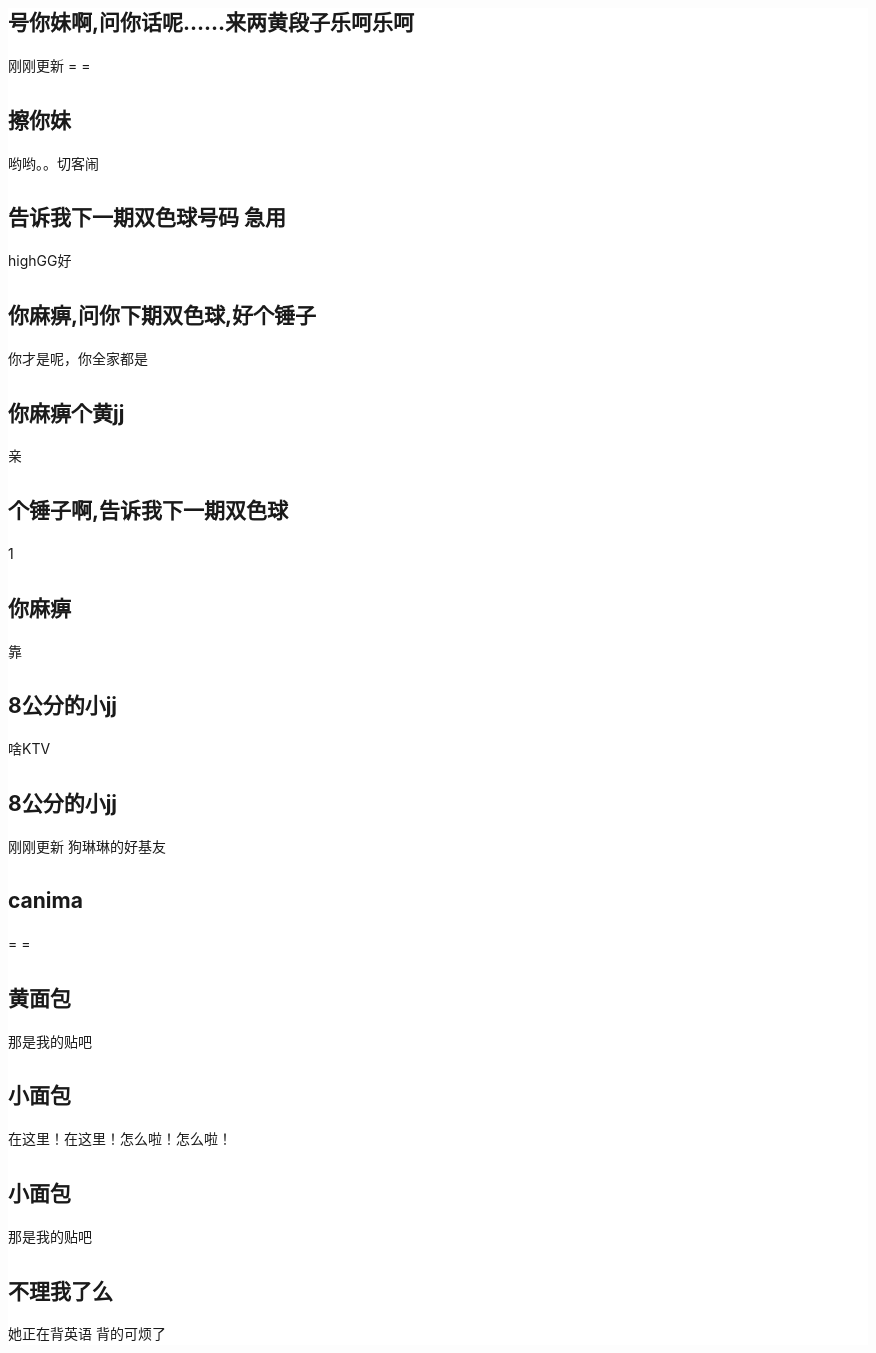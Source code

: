 ## 号你妹啊,问你话呢……来两黄段子乐呵乐呵
刚刚更新
= =

## 擦你妹
哟哟。。切客闹

## 告诉我下一期双色球号码 急用
highGG好

## 你麻痹,问你下期双色球,好个锤子
你才是呢，你全家都是

## 你麻痹个黄jj
亲

## 个锤子啊,告诉我下一期双色球
1

## 你麻痹
靠

## 8公分的小jj
啥KTV

## 8公分的小jj
刚刚更新
狗琳琳的好基友

## canima
= =

## 黄面包
那是我的贴吧

## 小面包
在这里！在这里！怎么啦！怎么啦！

## 小面包
那是我的贴吧

## 不理我了么
她正在背英语 背的可烦了
